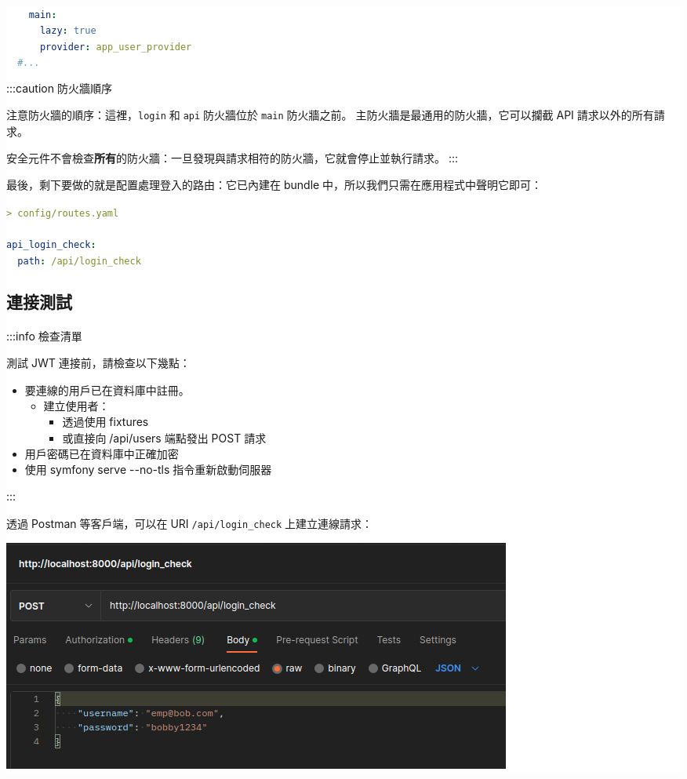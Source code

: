 ```yaml
    main:
      lazy: true
      provider: app_user_provider
  #...
```

:::caution 防火牆順序

注意防火牆的順序：這裡，`login` 和 `api` 防火牆位於 `main` 防火牆之前。 主防火牆是最通用的防火牆，它可以攔截 API 請求以外的所有請求。

安全元件不會檢查**所有**的防火牆：一旦發現與請求相符的防火牆，它就會停止並執行請求。
:::

最後，剩下要做的就是配置處理登入的路由：它已內建在 bundle 中，所以我們只需在應用程式中聲明它即可：

```yaml
> config/routes.yaml

api_login_check:
  path: /api/login_check
```

## 連接測試

:::info 檢查清單

測試 JWT 連接前，請檢查以下幾點：

-   要連線的用戶已在資料庫中註冊。
    -   建立使用者：
        -   透過使用 fixtures
        -   或直接向 /api/users 端點發出 POST 請求
-   用戶密碼已在資料庫中正確加密
-   使用 symfony serve --no-tls 指令重新啟動伺服器

:::

透過 Postman 等客戶端，可以在 URI `/api/login_check` 上建立連線請求：

![api check](../assets/img/api_login_check_request.png)
